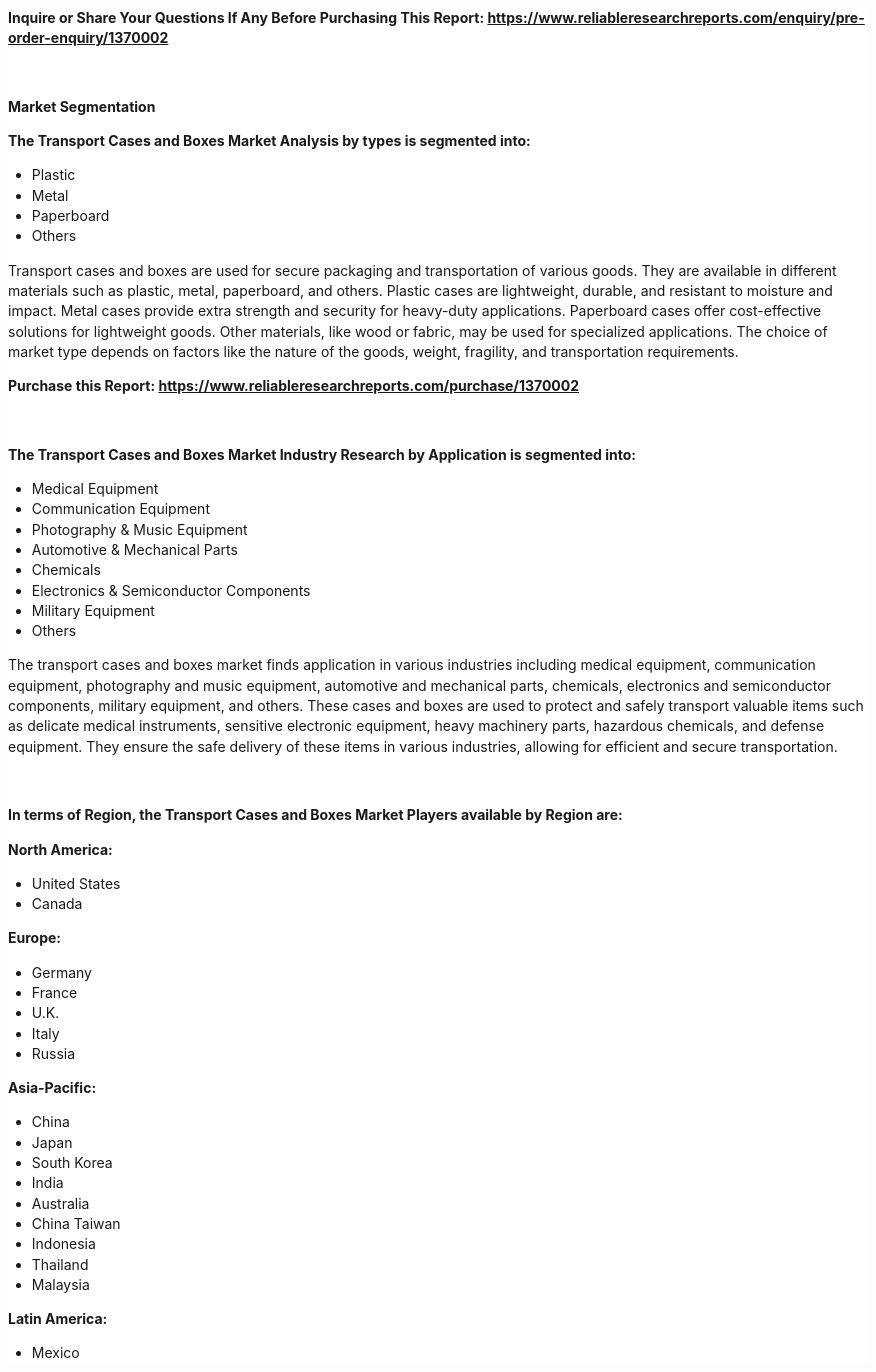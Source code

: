 <p><strong>Inquire or Share Your Questions If Any Before Purchasing This Report: <a href="https://www.reliableresearchreports.com/enquiry/pre-order-enquiry/1370002">https://www.reliableresearchreports.com/enquiry/pre-order-enquiry/1370002</a></strong></p>
<p>&nbsp;</p>
<p><strong>Market Segmentation</strong></p>
<p><strong>The Transport Cases and Boxes Market Analysis by types is segmented into:</strong></p>
<p><ul><li>Plastic</li><li>Metal</li><li>Paperboard</li><li>Others</li></ul></p>
<p><p>Transport cases and boxes are used for secure packaging and transportation of various goods. They are available in different materials such as plastic, metal, paperboard, and others. Plastic cases are lightweight, durable, and resistant to moisture and impact. Metal cases provide extra strength and security for heavy-duty applications. Paperboard cases offer cost-effective solutions for lightweight goods. Other materials, like wood or fabric, may be used for specialized applications. The choice of market type depends on factors like the nature of the goods, weight, fragility, and transportation requirements.</p></p>
<p><strong>Purchase this Report:&nbsp;<a href="https://www.reliableresearchreports.com/purchase/1370002">https://www.reliableresearchreports.com/purchase/1370002</a></strong></p>
<p>&nbsp;</p>
<p><strong>The Transport Cases and Boxes Market Industry Research by Application is segmented into:</strong></p>
<p><ul><li>Medical Equipment</li><li>Communication Equipment</li><li>Photography & Music Equipment</li><li>Automotive & Mechanical Parts</li><li>Chemicals</li><li>Electronics & Semiconductor Components</li><li>Military Equipment</li><li>Others</li></ul></p>
<p><p>The transport cases and boxes market finds application in various industries including medical equipment, communication equipment, photography and music equipment, automotive and mechanical parts, chemicals, electronics and semiconductor components, military equipment, and others. These cases and boxes are used to protect and safely transport valuable items such as delicate medical instruments, sensitive electronic equipment, heavy machinery parts, hazardous chemicals, and defense equipment. They ensure the safe delivery of these items in various industries, allowing for efficient and secure transportation.</p></p>
<p>&nbsp;</p>
<p><strong>In terms of Region, the Transport Cases and Boxes Market Players available by Region are:</strong></p>
<p>
    <p> <strong> North America: </strong>
        <ul>
            <li>United States</li>
            <li>Canada</li>
        </ul>
        </p> 
    <p> <strong> Europe: </strong>
        <ul>
            <li>Germany</li>
            <li>France</li>
            <li>U.K.</li>
            <li>Italy</li>
            <li>Russia</li>
        </ul>
        </p> 
    <p> <strong> Asia-Pacific: </strong>
        <ul>
            <li>China</li>
            <li>Japan</li>
            <li>South Korea</li>
            <li>India</li>
            <li>Australia</li>
            <li>China Taiwan</li>
            <li>Indonesia</li>
            <li>Thailand</li>
            <li>Malaysia</li>
        </ul>
        </p> 
    <p> <strong> Latin America: </strong>
        <ul>
            <li>Mexico</li>
